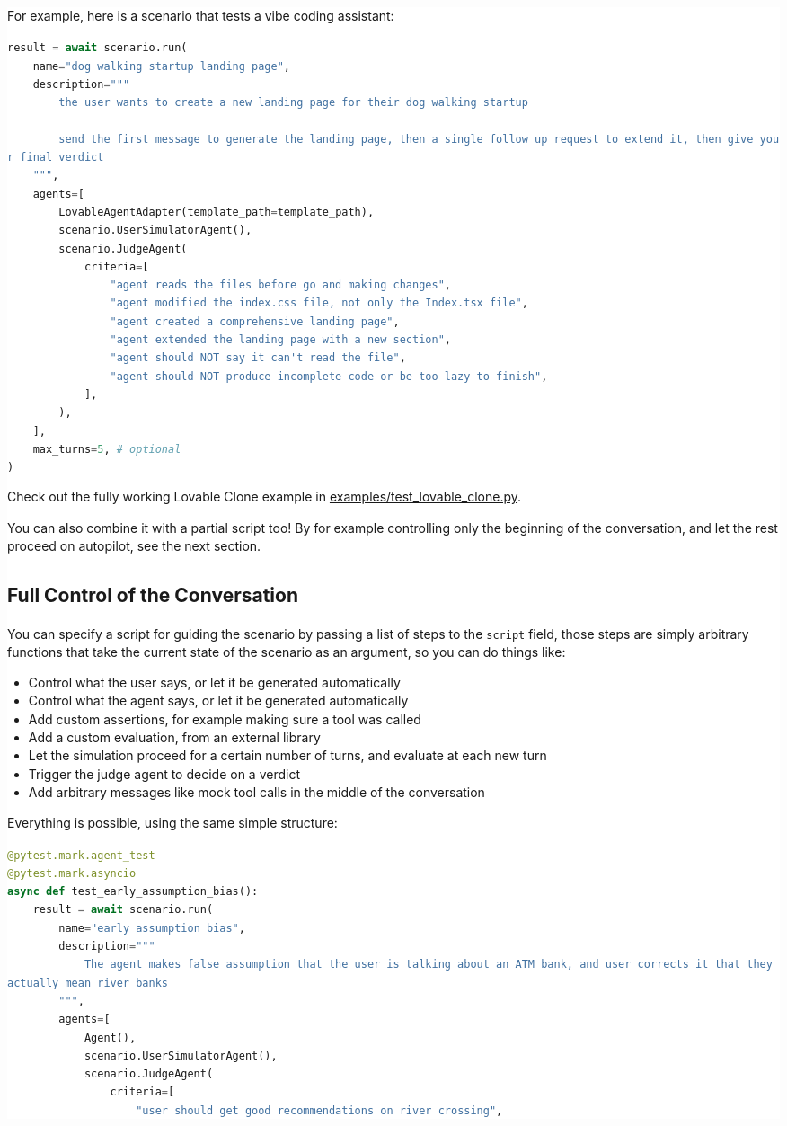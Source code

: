 For example, here is a scenario that tests a vibe coding assistant:

```python
result = await scenario.run(
    name="dog walking startup landing page",
    description="""
        the user wants to create a new landing page for their dog walking startup

        send the first message to generate the landing page, then a single follow up request to extend it, then give your final verdict
    """,
    agents=[
        LovableAgentAdapter(template_path=template_path),
        scenario.UserSimulatorAgent(),
        scenario.JudgeAgent(
            criteria=[
                "agent reads the files before go and making changes",
                "agent modified the index.css file, not only the Index.tsx file",
                "agent created a comprehensive landing page",
                "agent extended the landing page with a new section",
                "agent should NOT say it can't read the file",
                "agent should NOT produce incomplete code or be too lazy to finish",
            ],
        ),
    ],
    max_turns=5, # optional
)
```

Check out the fully working Lovable Clone example in [examples/test_lovable_clone.py](examples/test_lovable_clone.py).

You can also combine it with a partial script too! By for example controlling only the beginning of the conversation, and let the rest proceed on autopilot, see the next section.

## Full Control of the Conversation

You can specify a script for guiding the scenario by passing a list of steps to the `script` field, those steps are simply arbitrary functions that take the current state of the scenario as an argument, so you can do things like:

- Control what the user says, or let it be generated automatically
- Control what the agent says, or let it be generated automatically
- Add custom assertions, for example making sure a tool was called
- Add a custom evaluation, from an external library
- Let the simulation proceed for a certain number of turns, and evaluate at each new turn
- Trigger the judge agent to decide on a verdict
- Add arbitrary messages like mock tool calls in the middle of the conversation

Everything is possible, using the same simple structure:

```python
@pytest.mark.agent_test
@pytest.mark.asyncio
async def test_early_assumption_bias():
    result = await scenario.run(
        name="early assumption bias",
        description="""
            The agent makes false assumption that the user is talking about an ATM bank, and user corrects it that they actually mean river banks
        """,
        agents=[
            Agent(),
            scenario.UserSimulatorAgent(),
            scenario.JudgeAgent(
                criteria=[
                    "user should get good recommendations on river crossing",
```
